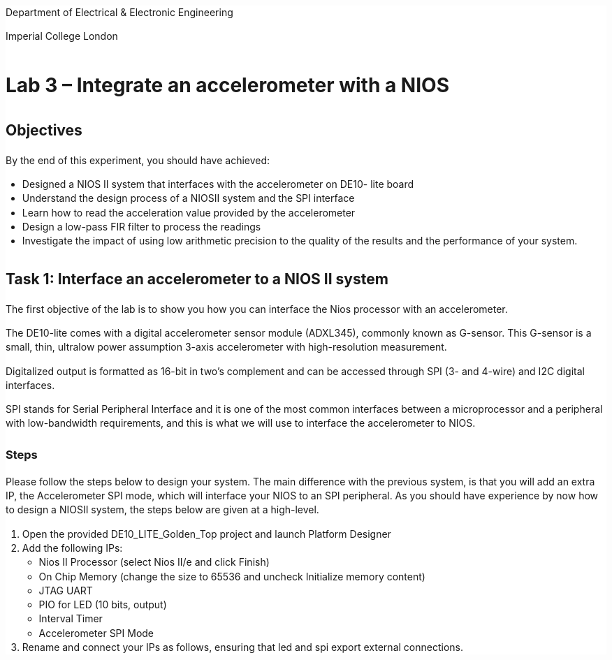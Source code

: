 Department of Electrical & Electronic Engineering

Imperial College London

# Lab 3 –  Integrate an accelerometer with a NIOS

## Objectives

By the end of this experiment, you should have achieved:

* Designed a NIOS II system that interfaces with the accelerometer on DE10-
lite board
* Understand the design process of a NIOSII system and the SPI interface
* Learn how to read the acceleration value provided by the accelerometer
* Design a low-pass FIR filter to process the readings
* Investigate the impact of using low arithmetic precision to the quality of the results and the performance of your system.

## Task 1: Interface an accelerometer to a NIOS II system

The first objective of the lab is to show you how you can interface the Nios
processor with an accelerometer.

The DE10-lite comes with a digital accelerometer sensor module (ADXL345), commonly known as G-sensor. This G-sensor is a small, thin, ultralow power assumption 3-axis accelerometer with high-resolution measurement.

Digitalized output is formatted as 16-bit in two’s complement and can be accessed through SPI (3- and 4-wire) and I2C digital interfaces.

SPI stands for Serial Peripheral Interface and it is one of the most common interfaces between a microprocessor and a peripheral with low-bandwidth requirements, and this is what we will use to interface the accelerometer to NIOS.

### Steps

Please follow the steps below to design your system. The main difference with the previous system, is that you will add an extra IP, the Accelerometer SPI mode, which will interface your NIOS to an SPI peripheral. As you should have experience by now how to design a NIOSII system, the steps below are given at a high-level.

1. Open the provided DE10_LITE_Golden_Top project and launch Platform
Designer
2. Add the following IPs:
    * Nios II Processor (select Nios II/e and click Finish)
    * On Chip Memory (change the size to 65536 and uncheck Initialize memory content)
    * JTAG UART
    * PIO for LED (10 bits, output)
    * Interval Timer
    * Accelerometer SPI Mode
3. Rename and connect your IPs as follows, ensuring that led and spi export
external connections.